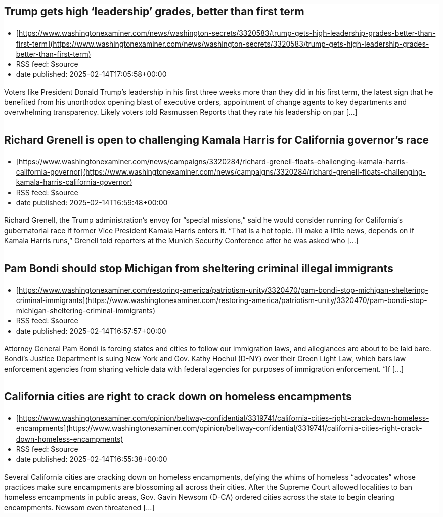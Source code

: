 ## Trump gets high ‘leadership’ grades, better than first term
 - [https://www.washingtonexaminer.com/news/washington-secrets/3320583/trump-gets-high-leadership-grades-better-than-first-term](https://www.washingtonexaminer.com/news/washington-secrets/3320583/trump-gets-high-leadership-grades-better-than-first-term)
 - RSS feed: $source
 - date published: 2025-02-14T17:05:58+00:00

Voters like President Donald Trump’s leadership in his first three weeks more than they did in his first term, the latest sign that he benefited from his unorthodox opening blast of executive orders, appointment of change agents to key departments and overwhelming transparency. Likely voters told Rasmussen Reports that they rate his leadership on par [&#8230;]

## Richard Grenell is open to challenging Kamala Harris for California governor’s race
 - [https://www.washingtonexaminer.com/news/campaigns/3320284/richard-grenell-floats-challenging-kamala-harris-california-governor](https://www.washingtonexaminer.com/news/campaigns/3320284/richard-grenell-floats-challenging-kamala-harris-california-governor)
 - RSS feed: $source
 - date published: 2025-02-14T16:59:48+00:00

Richard Grenell, the Trump administration&#8217;s envoy for “special missions,&#8221; said he would consider running for California&#8216;s gubernatorial race if former Vice President Kamala Harris enters it. &#8220;That is a hot topic. I&#8217;ll make a little news, depends on if Kamala Harris runs,&#8221; Grenell told reporters at the Munich Security Conference after he was asked who [&#8230;]

## Pam Bondi should stop Michigan from sheltering criminal illegal immigrants
 - [https://www.washingtonexaminer.com/restoring-america/patriotism-unity/3320470/pam-bondi-stop-michigan-sheltering-criminal-immigrants](https://www.washingtonexaminer.com/restoring-america/patriotism-unity/3320470/pam-bondi-stop-michigan-sheltering-criminal-immigrants)
 - RSS feed: $source
 - date published: 2025-02-14T16:57:57+00:00

Attorney General Pam Bondi is forcing states and cities to follow our immigration laws, and allegiances are about to be laid bare. Bondi’s Justice Department is suing New York and Gov. Kathy Hochul (D-NY) over their Green Light Law, which bars law enforcement agencies from sharing vehicle data with federal agencies for purposes of immigration enforcement. &#8220;If [&#8230;]

## California cities are right to crack down on homeless encampments
 - [https://www.washingtonexaminer.com/opinion/beltway-confidential/3319741/california-cities-right-crack-down-homeless-encampments](https://www.washingtonexaminer.com/opinion/beltway-confidential/3319741/california-cities-right-crack-down-homeless-encampments)
 - RSS feed: $source
 - date published: 2025-02-14T16:55:38+00:00

Several California cities are cracking down on homeless encampments, defying the whims of homeless “advocates” whose practices make sure encampments are blossoming all across their cities. After the Supreme Court allowed localities to ban homeless encampments in public areas, Gov. Gavin Newsom (D-CA) ordered cities across the state to begin clearing encampments. Newsom even threatened [&#8230;]
